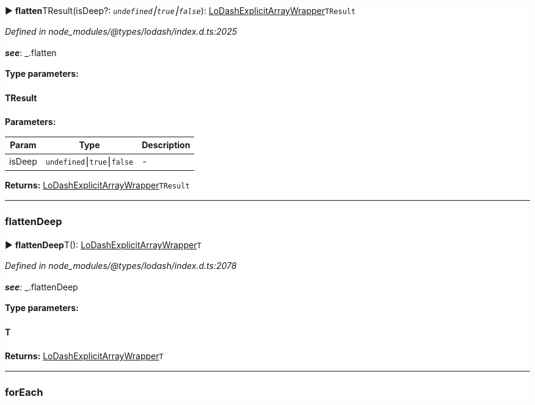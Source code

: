 ► **flatten**TResult(isDeep?: *`undefined`⎮`true`⎮`false`*): [LoDashExplicitArrayWrapper](_node_modules__types_lodash_index_d_._.lodashexplicitarraywrapper.md)`TResult`



*Defined in node_modules/@types/lodash/index.d.ts:2025*


*__see__*: _.flatten



**Type parameters:**

#### TResult 
**Parameters:**

| Param | Type | Description |
| ------ | ------ | ------ |
| isDeep | `undefined`⎮`true`⎮`false`   |  - |





**Returns:** [LoDashExplicitArrayWrapper](_node_modules__types_lodash_index_d_._.lodashexplicitarraywrapper.md)`TResult`





___

<a id="flattendeep"></a>

###  flattenDeep

► **flattenDeep**T(): [LoDashExplicitArrayWrapper](_node_modules__types_lodash_index_d_._.lodashexplicitarraywrapper.md)`T`



*Defined in node_modules/@types/lodash/index.d.ts:2078*


*__see__*: _.flattenDeep



**Type parameters:**

#### T 


**Returns:** [LoDashExplicitArrayWrapper](_node_modules__types_lodash_index_d_._.lodashexplicitarraywrapper.md)`T`





___

<a id="foreach"></a>

###  forEach
